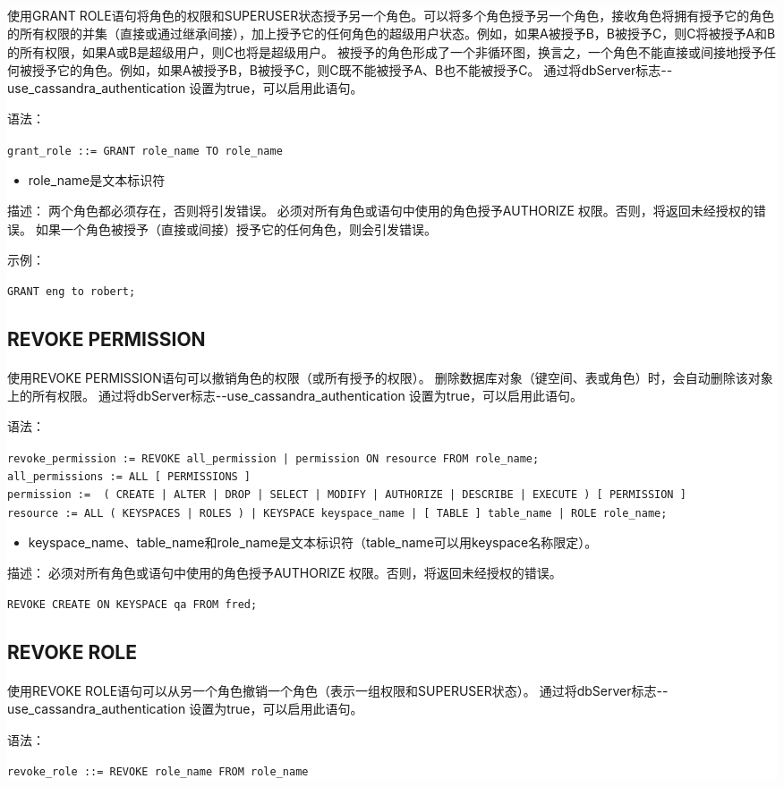 使用GRANT ROLE语句将角色的权限和SUPERUSER状态授予另一个角色。可以将多个角色授予另一个角色，接收角色将拥有授予它的角色的所有权限的并集（直接或通过继承间接），加上授予它的任何角色的超级用户状态。例如，如果A被授予B，B被授予C，则C将被授予A和B的所有权限，如果A或B是超级用户，则C也将是超级用户。 
被授予的角色形成了一个非循环图，换言之，一个角色不能直接或间接地授予任何被授予它的角色。例如，如果A被授予B，B被授予C，则C既不能被授予A、B也不能被授予C。 
通过将dbServer标志--use_cassandra_authentication 设置为true，可以启用此语句。

语法：

```
grant_role ::= GRANT role_name TO role_name
```

* role_name是文本标识符

描述：
两个角色都必须存在，否则将引发错误。 
必须对所有角色或语句中使用的角色授予AUTHORIZE 权限。否则，将返回未经授权的错误。 
如果一个角色被授予（直接或间接）授予它的任何角色，则会引发错误。

示例：

```
GRANT eng to robert;
```

## **REVOKE PERMISSION**

使用REVOKE PERMISSION语句可以撤销角色的权限（或所有授予的权限）。 
删除数据库对象（键空间、表或角色）时，会自动删除该对象上的所有权限。 
通过将dbServer标志--use_cassandra_authentication 设置为true，可以启用此语句。

语法：

```
revoke_permission := REVOKE all_permission | permission ON resource FROM role_name;
all_permissions := ALL [ PERMISSIONS ]
permission :=  ( CREATE | ALTER | DROP | SELECT | MODIFY | AUTHORIZE | DESCRIBE | EXECUTE ) [ PERMISSION ]
resource := ALL ( KEYSPACES | ROLES ) | KEYSPACE keyspace_name | [ TABLE ] table_name | ROLE role_name;
```

* keyspace_name、table_name和role_name是文本标识符（table_name可以用keyspace名称限定）。

描述：
必须对所有角色或语句中使用的角色授予AUTHORIZE 权限。否则，将返回未经授权的错误。

```
REVOKE CREATE ON KEYSPACE qa FROM fred;
```


## **REVOKE ROLE**

使用REVOKE ROLE语句可以从另一个角色撤销一个角色（表示一组权限和SUPERUSER状态）。 
通过将dbServer标志--use_cassandra_authentication 设置为true，可以启用此语句。 

语法：

```
revoke_role ::= REVOKE role_name FROM role_name
```
